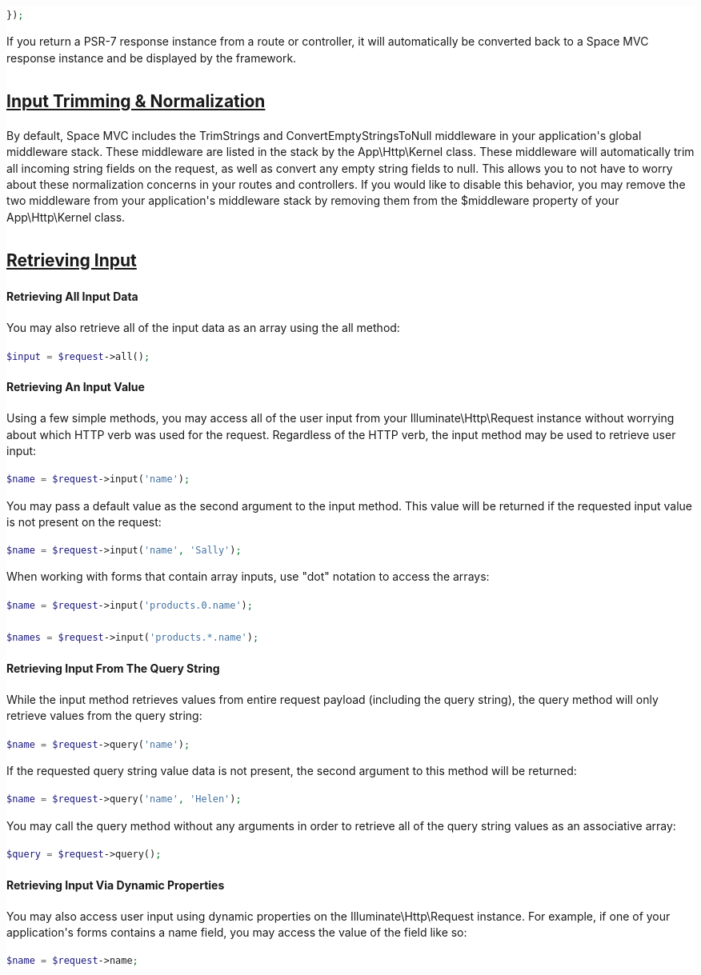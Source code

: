 ```php
});
```
If you return a PSR-7 response instance from a route or controller, it will automatically be converted back to a Space MVC response instance and be displayed by the framework.
	
<a name="input-trimming-and-normalization"></a>
## <a href="#input-trimming-and-normalization">Input Trimming &amp; Normalization</a>
By default, Space MVC includes the TrimStrings and ConvertEmptyStringsToNull middleware in your application's global middleware stack. These middleware are listed in the stack by the App\Http\Kernel class. These middleware will automatically trim all incoming string fields on the request, as well as convert any empty string fields to null. This allows you to not have to worry about these normalization concerns in your routes and controllers.
If you would like to disable this behavior, you may remove the two middleware from your application's middleware stack by removing them from the $middleware property of your App\Http\Kernel class.
<a name="retrieving-input"></a>
## <a href="#retrieving-input">Retrieving Input</a>
#### Retrieving All Input Data
You may also retrieve all of the input data as an array using the all method:
```php
$input = $request->all();
```
#### Retrieving An Input Value
Using a few simple methods, you may access all of the user input from your Illuminate\Http\Request instance without worrying about which HTTP verb was used for the request. Regardless of the HTTP verb, the input method may be used to retrieve user input:
```php
$name = $request->input('name');
```
You may pass a default value as the second argument to the input method. This value will be returned if the requested input value is not present on the request:
```php
$name = $request->input('name', 'Sally');
```
When working with forms that contain array inputs, use "dot" notation to access the arrays:
```php
$name = $request->input('products.0.name');

$names = $request->input('products.*.name');
```
#### Retrieving Input From The Query String
While the input method retrieves values from entire request payload (including the query string), the query method will only retrieve values from the query string:
```php
$name = $request->query('name');
```
If the requested query string value data is not present, the second argument to this method will be returned:
```php
$name = $request->query('name', 'Helen');
```
You may call the query method without any arguments in order to retrieve all of the query string values as an associative array:
```php
$query = $request->query();
```
#### Retrieving Input Via Dynamic Properties
You may also access user input using dynamic properties on the Illuminate\Http\Request instance. For example, if one of your application's forms contains a name field, you may access the value of the field like so:
```php
$name = $request->name;
```